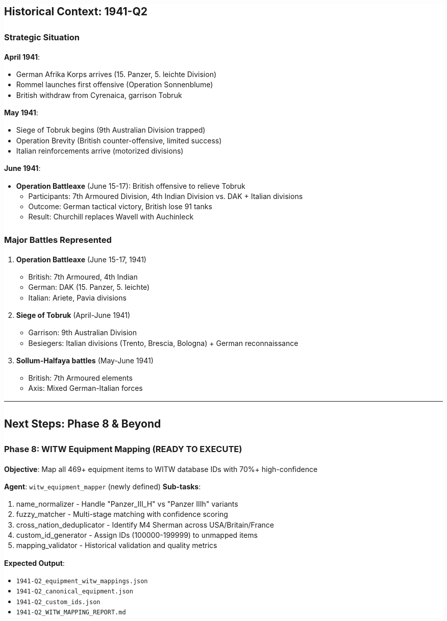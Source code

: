 ## Historical Context: 1941-Q2

### Strategic Situation

**April 1941**:
- German Afrika Korps arrives (15. Panzer, 5. leichte Division)
- Rommel launches first offensive (Operation Sonnenblume)
- British withdraw from Cyrenaica, garrison Tobruk

**May 1941**:
- Siege of Tobruk begins (9th Australian Division trapped)
- Operation Brevity (British counter-offensive, limited success)
- Italian reinforcements arrive (motorized divisions)

**June 1941**:
- **Operation Battleaxe** (June 15-17): British offensive to relieve Tobruk
  - Participants: 7th Armoured Division, 4th Indian Division vs. DAK + Italian divisions
  - Outcome: German tactical victory, British lose 91 tanks
  - Result: Churchill replaces Wavell with Auchinleck

### Major Battles Represented

1. **Operation Battleaxe** (June 15-17, 1941)
   - British: 7th Armoured, 4th Indian
   - German: DAK (15. Panzer, 5. leichte)
   - Italian: Ariete, Pavia divisions

2. **Siege of Tobruk** (April-June 1941)
   - Garrison: 9th Australian Division
   - Besiegers: Italian divisions (Trento, Brescia, Bologna) + German reconnaissance

3. **Sollum-Halfaya battles** (May-June 1941)
   - British: 7th Armoured elements
   - Axis: Mixed German-Italian forces

---

## Next Steps: Phase 8 & Beyond

### Phase 8: WITW Equipment Mapping (READY TO EXECUTE)

**Objective**: Map all 469+ equipment items to WITW database IDs with 70%+ high-confidence

**Agent**: `witw_equipment_mapper` (newly defined)
**Sub-tasks**:
1. name_normalizer - Handle "Panzer_III_H" vs "Panzer IIIh" variants
2. fuzzy_matcher - Multi-stage matching with confidence scoring
3. cross_nation_deduplicator - Identify M4 Sherman across USA/Britain/France
4. custom_id_generator - Assign IDs (100000-199999) to unmapped items
5. mapping_validator - Historical validation and quality metrics

**Expected Output**:
- `1941-Q2_equipment_witw_mappings.json`
- `1941-Q2_canonical_equipment.json`
- `1941-Q2_custom_ids.json`
- `1941-Q2_WITW_MAPPING_REPORT.md`
